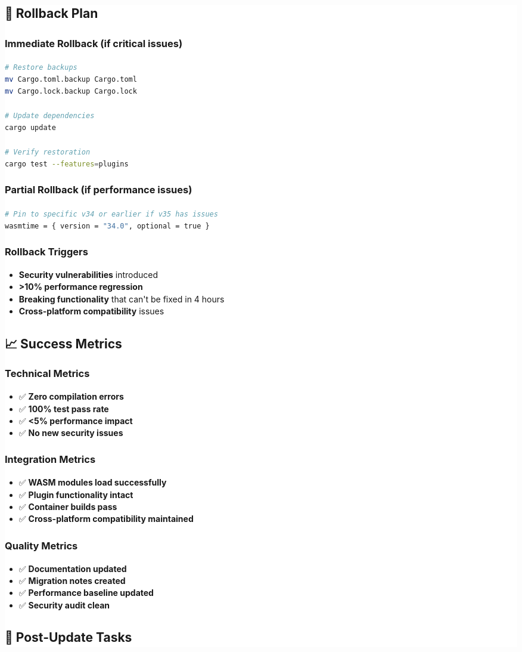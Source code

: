 ## 🚨 **Rollback Plan**

### **Immediate Rollback (if critical issues)**
```bash
# Restore backups
mv Cargo.toml.backup Cargo.toml
mv Cargo.lock.backup Cargo.lock

# Update dependencies
cargo update

# Verify restoration
cargo test --features=plugins
```

### **Partial Rollback (if performance issues)**
```bash
# Pin to specific v34 or earlier if v35 has issues
wasmtime = { version = "34.0", optional = true }
```

### **Rollback Triggers**
- **Security vulnerabilities** introduced
- **>10% performance regression** 
- **Breaking functionality** that can't be fixed in 4 hours
- **Cross-platform compatibility** issues

## 📈 **Success Metrics**

### **Technical Metrics**
- ✅ **Zero compilation errors**
- ✅ **100% test pass rate**
- ✅ **<5% performance impact**
- ✅ **No new security issues**

### **Integration Metrics**  
- ✅ **WASM modules load successfully**
- ✅ **Plugin functionality intact**
- ✅ **Container builds pass**
- ✅ **Cross-platform compatibility maintained**

### **Quality Metrics**
- ✅ **Documentation updated**
- ✅ **Migration notes created** 
- ✅ **Performance baseline updated**
- ✅ **Security audit clean**

## 📝 **Post-Update Tasks**
